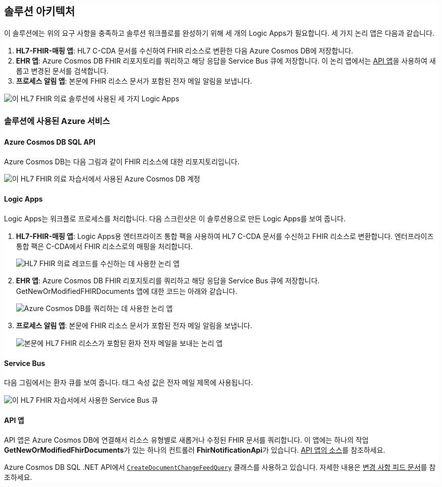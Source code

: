 ## <a name="solution-architecture"></a>솔루션 아키텍처
이 솔루션에는 위의 요구 사항을 충족하고 솔루션 워크플로를 완성하기 위해 세 개의 Logic Apps가 필요합니다. 세 가지 논리 앱은 다음과 같습니다.
1. **HL7-FHIR-매핑 앱**: HL7 C-CDA 문서를 수신하여 FHIR 리소스로 변환한 다음 Azure Cosmos DB에 저장합니다.
2. **EHR 앱**: Azure Cosmos DB FHIR 리포지토리를 쿼리하고 해당 응답을 Service Bus 큐에 저장합니다. 이 논리 앱에서는 [API 앱](#api-app)을 사용하여 새롭고 변경된 문서를 검색합니다.
3. **프로세스 알림 앱**: 본문에 FHIR 리소스 문서가 포함된 전자 메일 알림을 보냅니다.

![이 HL7 FHIR 의료 솔루션에 사용된 세 가지 Logic Apps](./media/change-feed-hl7-fhir-logic-apps/health-care-solution-hl7-fhir.png)



### <a name="azure-services-used-in-the-solution"></a>솔루션에 사용된 Azure 서비스

#### <a name="azure-cosmos-db-sql-api"></a>Azure Cosmos DB SQL API
Azure Cosmos DB는 다음 그림과 같이 FHIR 리소스에 대한 리포지토리입니다.

![이 HL7 FHIR 의료 자습서에서 사용된 Azure Cosmos DB 계정](./media/change-feed-hl7-fhir-logic-apps/account.png)

#### <a name="logic-apps"></a>Logic Apps
Logic Apps는 워크플로 프로세스를 처리합니다. 다음 스크린샷은 이 솔루션용으로 만든 Logic Apps를 보여 줍니다. 


1. **HL7-FHIR-매핑 앱**: Logic Apps용 엔터프라이즈 통합 팩을 사용하여 HL7 C-CDA 문서를 수신하고 FHIR 리소스로 변환합니다. 엔터프라이즈 통합 팩은 C-CDA에서 FHIR 리소스로의 매핑을 처리합니다.

    ![HL7 FHIR 의료 레코드를 수신하는 데 사용한 논리 앱](./media/change-feed-hl7-fhir-logic-apps/hl7-fhir-logic-apps-json-transform.png)


2. **EHR 앱**: Azure Cosmos DB FHIR 리포지토리를 쿼리하고 해당 응답을 Service Bus 큐에 저장합니다. GetNewOrModifiedFHIRDocuments 앱에 대한 코드는 아래와 같습니다.

    ![Azure Cosmos DB를 쿼리하는 데 사용한 논리 앱](./media/change-feed-hl7-fhir-logic-apps/hl7-fhir-logic-apps-api-app.png)

3. **프로세스 알림 앱**: 본문에 FHIR 리소스 문서가 포함된 전자 메일 알림을 보냅니다.

    ![본문에 HL7 FHIR 리소스가 포함된 환자 전자 메일을 보내는 논리 앱](./media/change-feed-hl7-fhir-logic-apps/hl7-fhir-logic-apps-send-email.png)

#### <a name="service-bus"></a>Service Bus
다음 그림에서는 환자 큐를 보여 줍니다. 태그 속성 값은 전자 메일 제목에 사용됩니다.

![이 HL7 FHIR 자습서에서 사용한 Service Bus 큐](./media/change-feed-hl7-fhir-logic-apps/hl7-fhir-service-bus-queue.png)

<a id="api-app"></a>

#### <a name="api-app"></a>API 앱
API 앱은 Azure Cosmos DB에 연결해서 리소스 유형별로 새롭거나 수정된 FHIR 문서를 쿼리합니다. 이 앱에는 하나의 작업 **GetNewOrModifiedFhirDocuments**가 있는 하나의 컨트롤러 **FhirNotificationApi**가 있습니다. [API 앱의 소스](#api-app-source)를 참조하세요.

Azure Cosmos DB SQL .NET API에서 [`CreateDocumentChangeFeedQuery`](https://msdn.microsoft.com/library/azure/microsoft.azure.documents.client.documentclient.createdocumentchangefeedquery.aspx) 클래스를 사용하고 있습니다. 자세한 내용은 [변경 사항 피드 문서](change-feed.md)를 참조하세요. 
